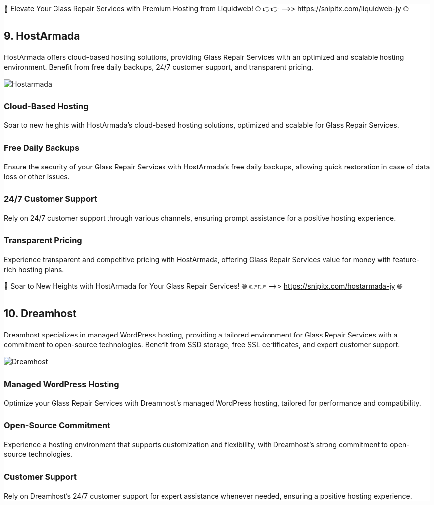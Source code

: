 🚀 Elevate Your Glass Repair Services with Premium Hosting from Liquidweb! 🌐
👉👉 -->> https://snipitx.com/liquidweb-jy 🌐

## 9. HostArmada

HostArmada offers cloud-based hosting solutions, providing Glass Repair Services with an optimized and scalable hosting environment. Benefit from free daily backups, 24/7 customer support, and transparent pricing.

![Hostarmada](https://i.imgur.com/KFbdf3o.jpeg "Hostarmada Hosting")

### Cloud-Based Hosting
Soar to new heights with HostArmada’s cloud-based hosting solutions, optimized and scalable for Glass Repair Services.

### Free Daily Backups
Ensure the security of your Glass Repair Services with HostArmada’s free daily backups, allowing quick restoration in case of data loss or other issues.

### 24/7 Customer Support
Rely on 24/7 customer support through various channels, ensuring prompt assistance for a positive hosting experience.

### Transparent Pricing
Experience transparent and competitive pricing with HostArmada, offering Glass Repair Services value for money with feature-rich hosting plans.

🚀 Soar to New Heights with HostArmada for Your Glass Repair Services! 🌐
👉👉 -->> https://snipitx.com/hostarmada-jy 🌐

## 10. Dreamhost

Dreamhost specializes in managed WordPress hosting, providing a tailored environment for Glass Repair Services with a commitment to open-source technologies. Benefit from SSD storage, free SSL certificates, and expert customer support.

![Dreamhost](https://i.imgur.com/rXIg8ip.jpeg "Dreamhost Hosting")

### Managed WordPress Hosting
Optimize your Glass Repair Services with Dreamhost’s managed WordPress hosting, tailored for performance and compatibility.

### Open-Source Commitment
Experience a hosting environment that supports customization and flexibility, with Dreamhost’s strong commitment to open-source technologies.

### Customer Support
Rely on Dreamhost’s 24/7 customer support for expert assistance whenever needed, ensuring a positive hosting experience.

